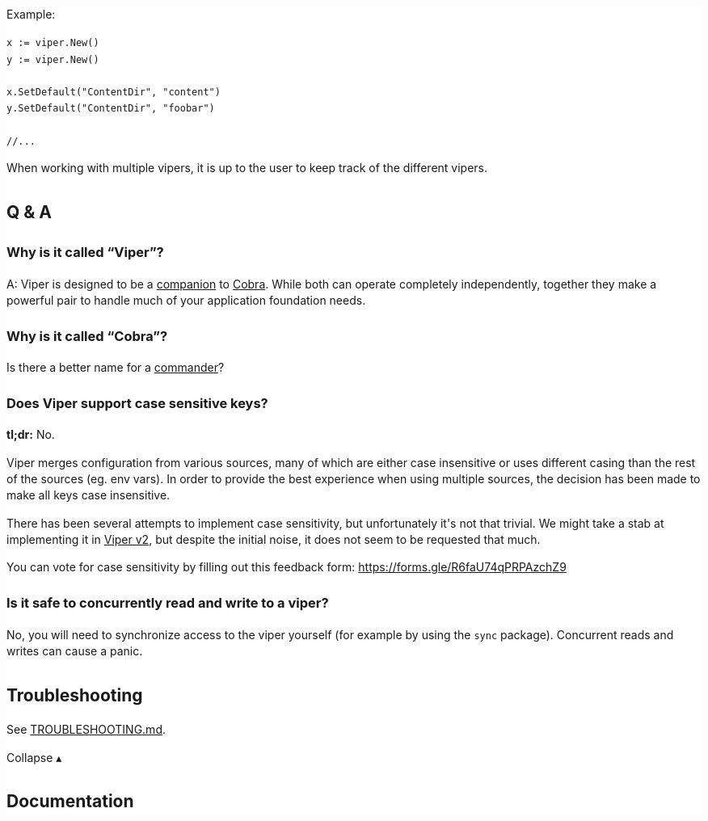 Example:

```
x := viper.New()
y := viper.New()

x.SetDefault("ContentDir", "content")
y.SetDefault("ContentDir", "foobar")

//...
```

When working with multiple vipers, it is up to the user to keep track of the different vipers.

## Q & A

### Why is it called “Viper”?

A: Viper is designed to be a [companion](http://en.wikipedia.org/wiki/Viper_(G.I._Joe)) to [Cobra](https://github.com/spf13/cobra). While both can operate completely independently, together they make a powerful pair to handle much of your application foundation needs.

### Why is it called “Cobra”?

Is there a better name for a [commander](http://en.wikipedia.org/wiki/Cobra_Commander)?

### Does Viper support case sensitive keys?

**tl;dr:** No.

Viper merges configuration from various sources, many of which are either case insensitive or uses different casing than the rest of the sources (eg. env vars). In order to provide the best experience when using multiple sources, the decision has been made to make all keys case insensitive.

There has been several attempts to implement case sensitivity, but unfortunately it's not that trivial. We might take a stab at implementing it in [Viper v2](https://github.com/spf13/viper/issues/772), but despite the initial noise, it does not seem to be requested that much.

You can vote for case sensitivity by filling out this feedback form: https://forms.gle/R6faU74qPRPAzchZ9

### Is it safe to concurrently read and write to a viper?

No, you will need to synchronize access to the viper yourself (for example by using the `sync` package). Concurrent reads and writes can cause a panic.

## Troubleshooting

See [TROUBLESHOOTING.md](https://github.com/spf13/viper/blob/v1.15.0/TROUBLESHOOTING.md).

Collapse ▴

## Documentation 
